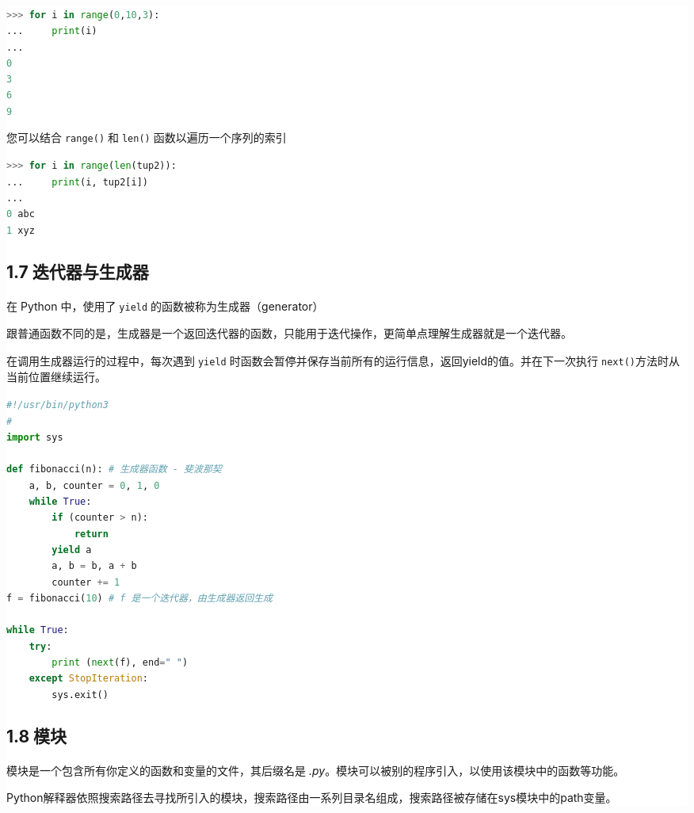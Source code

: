 ```python
>>> for i in range(0,10,3):
...     print(i)
... 
0
3
6
9
```

您可以结合 `range()` 和 `len()` 函数以遍历一个序列的索引

```python
>>> for i in range(len(tup2)):
...     print(i, tup2[i])
... 
0 abc
1 xyz
```

## 1.7 迭代器与生成器

在 Python 中，使用了 `yield` 的函数被称为生成器（generator）

跟普通函数不同的是，生成器是一个返回迭代器的函数，只能用于迭代操作，更简单点理解生成器就是一个迭代器。

在调用生成器运行的过程中，每次遇到 `yield` 时函数会暂停并保存当前所有的运行信息，返回yield的值。并在下一次执行 `next()`方法时从当前位置继续运行。

```python
#!/usr/bin/python3
# 
import sys

def fibonacci(n): # 生成器函数 - 斐波那契
    a, b, counter = 0, 1, 0
    while True:
        if (counter > n): 
            return
        yield a
        a, b = b, a + b
        counter += 1
f = fibonacci(10) # f 是一个迭代器，由生成器返回生成

while True:
    try:
        print (next(f), end=" ")
    except StopIteration:
        sys.exit()
```

## 1.8 模块

模块是一个包含所有你定义的函数和变量的文件，其后缀名是 *.py*。模块可以被别的程序引入，以使用该模块中的函数等功能。

Python解释器依照搜索路径去寻找所引入的模块，搜索路径由一系列目录名组成，搜索路径被存储在sys模块中的path变量。
